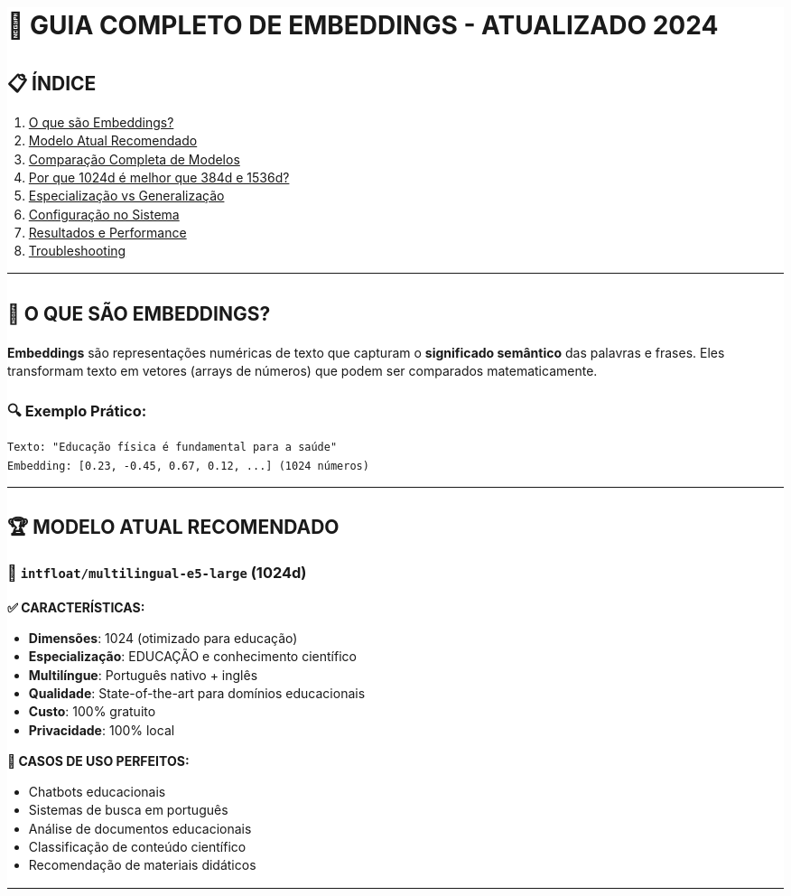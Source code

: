# 🧠 GUIA COMPLETO DE EMBEDDINGS - ATUALIZADO 2024

## 📋 **ÍNDICE**

1. [O que são Embeddings?](#o-que-são-embeddings)
2. [Modelo Atual Recomendado](#modelo-atual-recomendado)
3. [Comparação Completa de Modelos](#comparação-completa-de-modelos)
4. [Por que 1024d é melhor que 384d e 1536d?](#por-que-1024d-é-melhor)
5. [Especialização vs Generalização](#especialização-vs-generalização)
6. [Configuração no Sistema](#configuração-no-sistema)
7. [Resultados e Performance](#resultados-e-performance)
8. [Troubleshooting](#troubleshooting)

---

## 🎯 **O QUE SÃO EMBEDDINGS?**

**Embeddings** são representações numéricas de texto que capturam o **significado semântico** das palavras e frases. Eles transformam texto em vetores (arrays de números) que podem ser comparados matematicamente.

### 🔍 **Exemplo Prático:**

```
Texto: "Educação física é fundamental para a saúde"
Embedding: [0.23, -0.45, 0.67, 0.12, ...] (1024 números)
```

---

## 🏆 **MODELO ATUAL RECOMENDADO**

### **🥇 `intfloat/multilingual-e5-large` (1024d)**

**✅ CARACTERÍSTICAS:**

- **Dimensões**: 1024 (otimizado para educação)
- **Especialização**: EDUCAÇÃO e conhecimento científico
- **Multilíngue**: Português nativo + inglês
- **Qualidade**: State-of-the-art para domínios educacionais
- **Custo**: 100% gratuito
- **Privacidade**: 100% local

**🎯 CASOS DE USO PERFEITOS:**

- Chatbots educacionais
- Sistemas de busca em português
- Análise de documentos educacionais
- Classificação de conteúdo científico
- Recomendação de materiais didáticos

---

